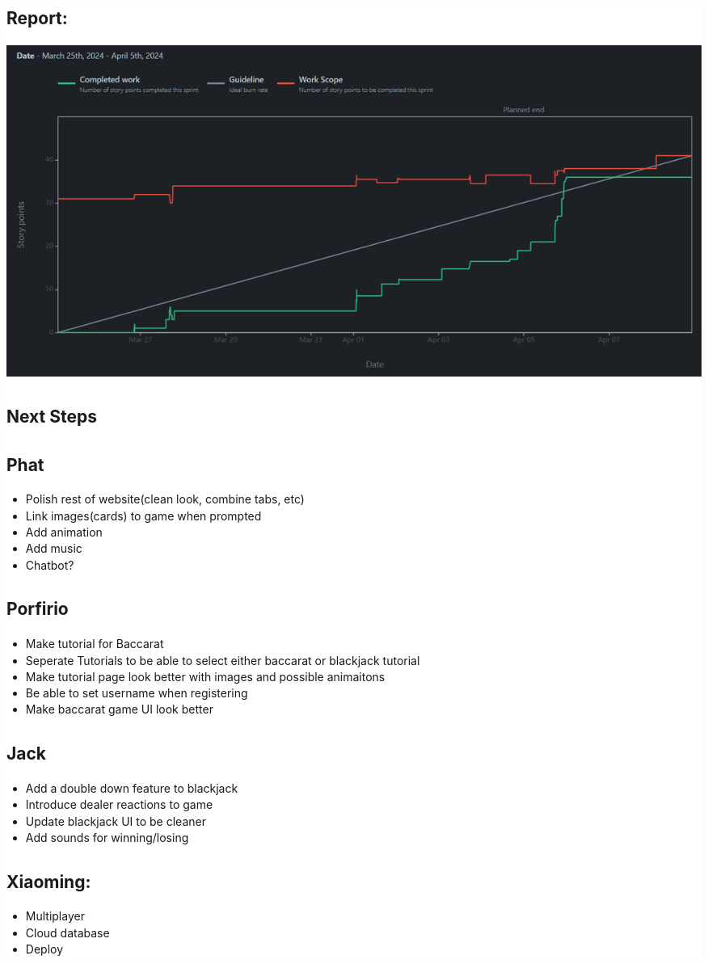## Report:
![Burnup2](/images/burnup2.png "Burnup report for sprint two")

## Next Steps

## Phat
* Polish rest of website(clean look, combine tabs, etc)
* Link images(cards) to game when prompted
* Add animation
* Add music
* Chatbot?

## Porfirio
* Make tutorial for Baccarat
* Seperate Tutorials to be able to select either baccarat or blackjack tutorial
* Make tutorial page look better with images and possible animaitons
* Be able to set username when registering
* Make baccarat game UI look better
## Jack
* Add a double down feature to blackjack
* Introduce dealer reactions to game
* Update blackjack UI to be cleaner
* Add sounds for winning/losing

## Xiaoming:
* Multiplayer
* Cloud database
* Deploy
